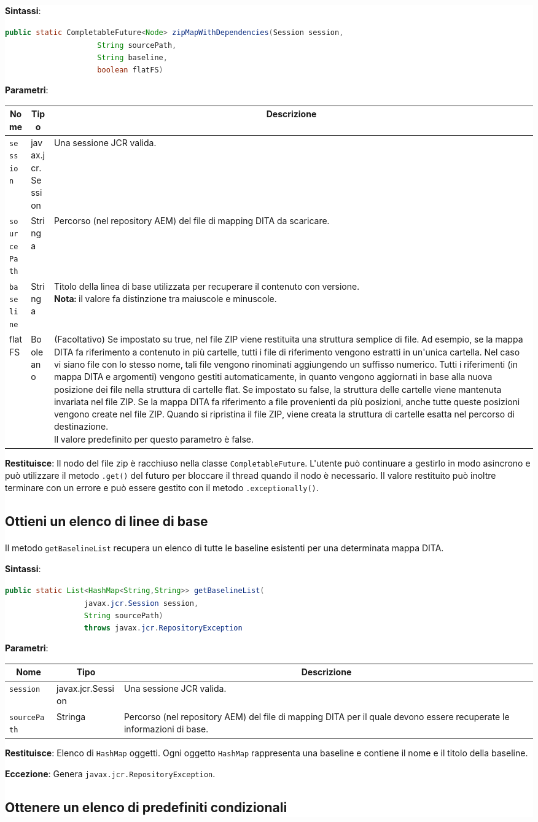 **Sintassi**:

```JAVA
public static CompletableFuture<Node> zipMapWithDependencies(Session session,
                     String sourcePath, 
                     String baseline, 
                     boolean flatFS) 
```

**Parametri**:

| Nome | Tipo | Descrizione |
|----|----|-----------|
| `session` | javax.jcr.Session | Una sessione JCR valida. |
| `sourcePath` | Stringa | Percorso \(nel repository AEM\) del file di mapping DITA da scaricare. |
| `baseline` | Stringa | Titolo della linea di base utilizzata per recuperare il contenuto con versione. <br> **Nota:** il valore fa distinzione tra maiuscole e minuscole. |
| flatFS | Booleano | \(Facoltativo\) Se impostato su true, nel file ZIP viene restituita una struttura semplice di file. Ad esempio, se la mappa DITA fa riferimento a contenuto in più cartelle, tutti i file di riferimento vengono estratti in un&#39;unica cartella. Nel caso vi siano file con lo stesso nome, tali file vengono rinominati aggiungendo un suffisso numerico. Tutti i riferimenti \(in mappa DITA e argomenti\) vengono gestiti automaticamente, in quanto vengono aggiornati in base alla nuova posizione dei file nella struttura di cartelle flat. Se impostato su false, la struttura delle cartelle viene mantenuta invariata nel file ZIP. Se la mappa DITA fa riferimento a file provenienti da più posizioni, anche tutte queste posizioni vengono create nel file ZIP. Quando si ripristina il file ZIP, viene creata la struttura di cartelle esatta nel percorso di destinazione.<br> Il valore predefinito per questo parametro è false. |

**Restituisce**:
Il nodo del file zip è racchiuso nella classe `CompletableFuture`. L&#39;utente può continuare a gestirlo in modo asincrono e può utilizzare il metodo `.get()` del futuro per bloccare il thread quando il nodo è necessario. Il valore restituito può inoltre terminare con un errore e può essere gestito con il metodo `.exceptionally()`.

## Ottieni un elenco di linee di base

Il metodo ``getBaselineList`` recupera un elenco di tutte le baseline esistenti per una determinata mappa DITA.

**Sintassi**:

```JAVA
public static List<HashMap<String,String>> getBaselineList( 
                  javax.jcr.Session session, 
                  String sourcePath)
                  throws javax.jcr.RepositoryException
```

**Parametri**:

| Nome | Tipo | Descrizione |
|----|----|-----------|
| `session` | javax.jcr.Session | Una sessione JCR valida. |
| `sourcePath` | Stringa | Percorso \(nel repository AEM\) del file di mapping DITA per il quale devono essere recuperate le informazioni di base. |

**Restituisce**:
Elenco di `HashMap` oggetti. Ogni oggetto `HashMap` rappresenta una baseline e contiene il nome e il titolo della baseline.

**Eccezione**:
Genera ``javax.jcr.RepositoryException``.

## Ottenere un elenco di predefiniti condizionali
